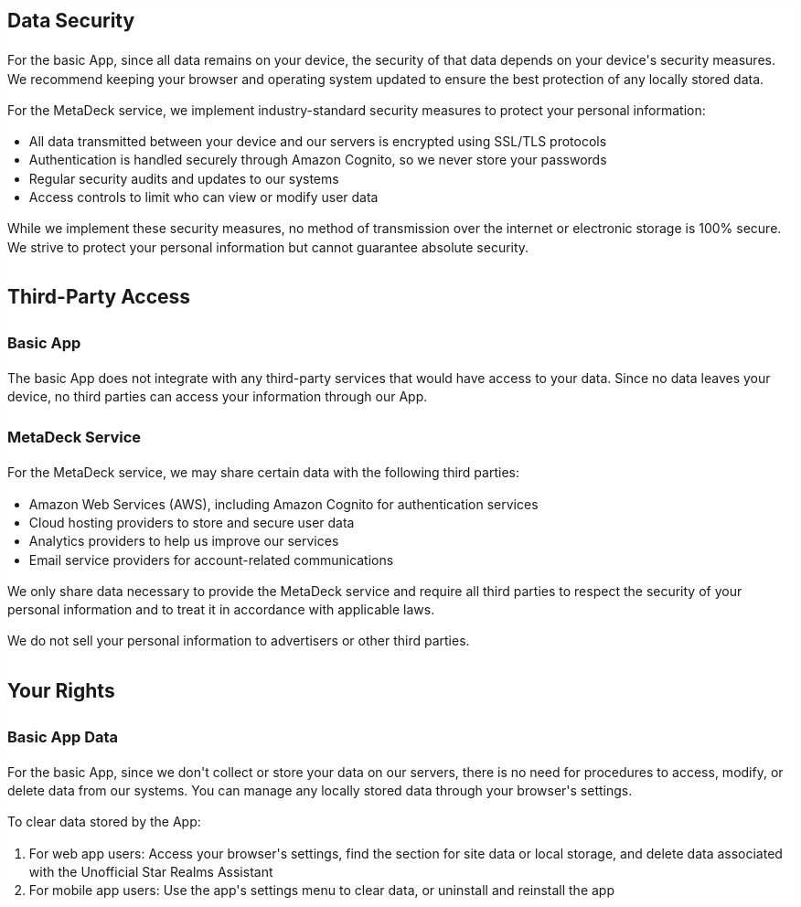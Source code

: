 ## Data Security

For the basic App, since all data remains on your device, the security of that data depends on your device's security measures. We recommend keeping your browser and operating system updated to ensure the best protection of any locally stored data.

For the MetaDeck service, we implement industry-standard security measures to protect your personal information:

- All data transmitted between your device and our servers is encrypted using SSL/TLS protocols
- Authentication is handled securely through Amazon Cognito, so we never store your passwords
- Regular security audits and updates to our systems
- Access controls to limit who can view or modify user data

While we implement these security measures, no method of transmission over the internet or electronic storage is 100% secure. We strive to protect your personal information but cannot guarantee absolute security.

## Third-Party Access

### Basic App

The basic App does not integrate with any third-party services that would have access to your data. Since no data leaves your device, no third parties can access your information through our App.

### MetaDeck Service

For the MetaDeck service, we may share certain data with the following third parties:

- Amazon Web Services (AWS), including Amazon Cognito for authentication services
- Cloud hosting providers to store and secure user data
- Analytics providers to help us improve our services
- Email service providers for account-related communications

We only share data necessary to provide the MetaDeck service and require all third parties to respect the security of your personal information and to treat it in accordance with applicable laws.

We do not sell your personal information to advertisers or other third parties.

## Your Rights

### Basic App Data

For the basic App, since we don't collect or store your data on our servers, there is no need for procedures to access, modify, or delete data from our systems. You can manage any locally stored data through your browser's settings.

To clear data stored by the App:

1. For web app users: Access your browser's settings, find the section for site data or local storage, and delete data associated with the Unofficial Star Realms Assistant
2. For mobile app users: Use the app's settings menu to clear data, or uninstall and reinstall the app

